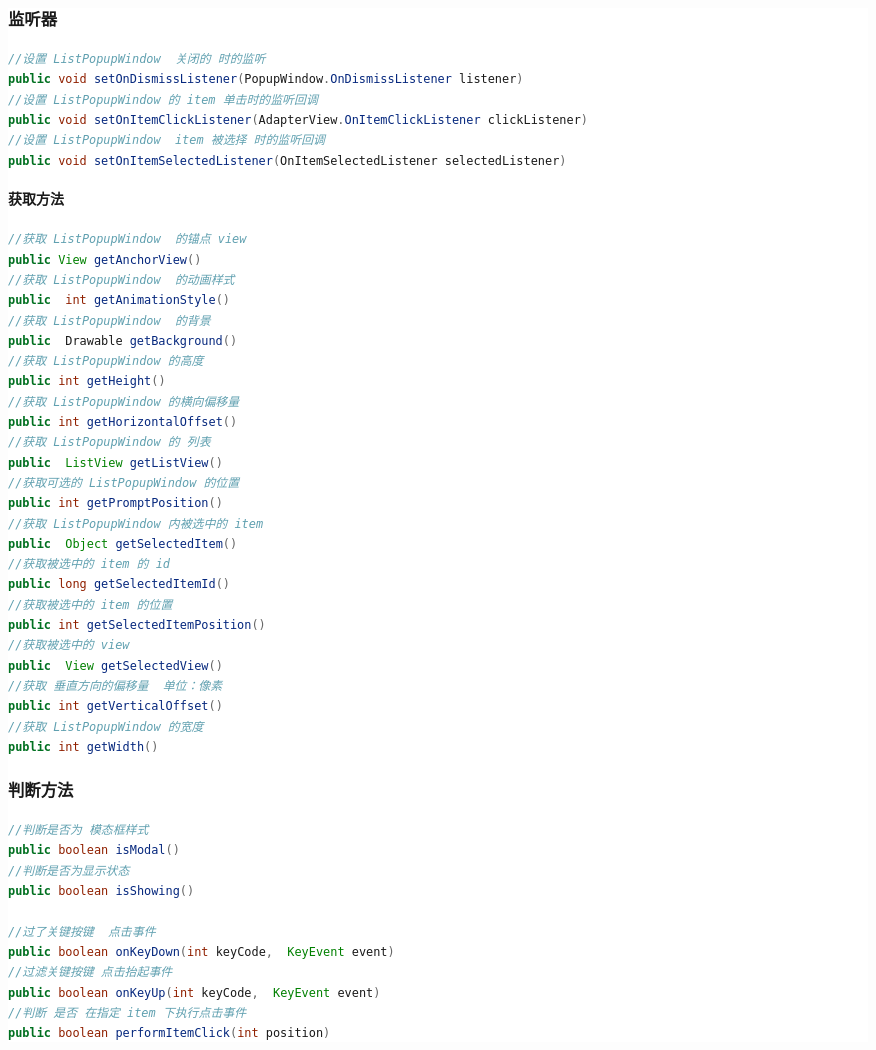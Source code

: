 ### 监听器

```java
//设置 ListPopupWindow  关闭的 时的监听
public void setOnDismissListener(PopupWindow.OnDismissListener listener) 
//设置 ListPopupWindow 的 item 单击时的监听回调
public void setOnItemClickListener(AdapterView.OnItemClickListener clickListener)
//设置 ListPopupWindow  item 被选择 时的监听回调
public void setOnItemSelectedListener(OnItemSelectedListener selectedListener)
```

#### 获取方法

```java
//获取 ListPopupWindow  的锚点 view
public View getAnchorView()
//获取 ListPopupWindow  的动画样式
public  int getAnimationStyle() 
//获取 ListPopupWindow  的背景
public  Drawable getBackground() 
//获取 ListPopupWindow 的高度
public int getHeight()
//获取 ListPopupWindow 的横向偏移量
public int getHorizontalOffset() 
//获取 ListPopupWindow 的 列表
public  ListView getListView()
//获取可选的 ListPopupWindow 的位置
public int getPromptPosition()
//获取 ListPopupWindow 内被选中的 item
public  Object getSelectedItem() 
//获取被选中的 item 的 id
public long getSelectedItemId()
//获取被选中的 item 的位置
public int getSelectedItemPosition() 
//获取被选中的 view
public  View getSelectedView() 
//获取 垂直方向的偏移量  单位：像素
public int getVerticalOffset() 
//获取 ListPopupWindow 的宽度
public int getWidth()
```

### 判断方法

```java
//判断是否为 模态框样式
public boolean isModal()
//判断是否为显示状态
public boolean isShowing()

//过了关键按键  点击事件
public boolean onKeyDown(int keyCode,  KeyEvent event)
//过滤关键按键 点击抬起事件
public boolean onKeyUp(int keyCode,  KeyEvent event)
//判断 是否 在指定 item 下执行点击事件
public boolean performItemClick(int position)
```
